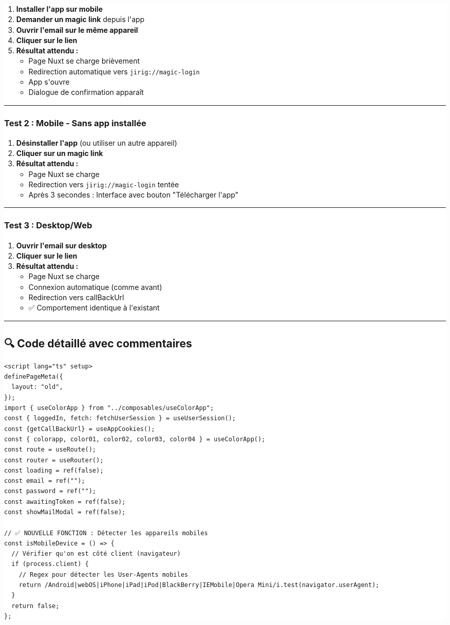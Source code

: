 1. **Installer l'app sur mobile**
2. **Demander un magic link** depuis l'app
3. **Ouvrir l'email sur le même appareil**
4. **Cliquer sur le lien**
5. **Résultat attendu :**
   - Page Nuxt se charge brièvement
   - Redirection automatique vers `jirig://magic-login`
   - App s'ouvre
   - Dialogue de confirmation apparaît

---

### **Test 2 : Mobile - Sans app installée**

1. **Désinstaller l'app** (ou utiliser un autre appareil)
2. **Cliquer sur un magic link**
3. **Résultat attendu :**
   - Page Nuxt se charge
   - Redirection vers `jirig://magic-login` tentée
   - Après 3 secondes : Interface avec bouton "Télécharger l'app"

---

### **Test 3 : Desktop/Web**

1. **Ouvrir l'email sur desktop**
2. **Cliquer sur le lien**
3. **Résultat attendu :**
   - Page Nuxt se charge
   - Connexion automatique (comme avant)
   - Redirection vers callBackUrl
   - ✅ Comportement identique à l'existant

---

## 🔍 Code détaillé avec commentaires

```vue
<script lang="ts" setup>
definePageMeta({
  layout: "old",
});
import { useColorApp } from "../composables/useColorApp";
const { loggedIn, fetch: fetchUserSession } = useUserSession();
const {getCallBackUrl} = useAppCookies();
const { colorapp, color01, color02, color03, color04 } = useColorApp();
const route = useRoute();
const router = useRouter();
const loading = ref(false);
const email = ref("");
const password = ref("");
const awaitingToken = ref(false);
const showMailModal = ref(false);

// ✅ NOUVELLE FONCTION : Détecter les appareils mobiles
const isMobileDevice = () => {
  // Vérifier qu'on est côté client (navigateur)
  if (process.client) {
    // Regex pour détecter les User-Agents mobiles
    return /Android|webOS|iPhone|iPad|iPod|BlackBerry|IEMobile|Opera Mini/i.test(navigator.userAgent);
  }
  return false;
};

```